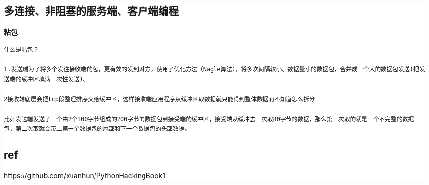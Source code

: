 ```python
```

## 多连接、非阻塞的服务端、客户端编程

**粘包**

```
什么是粘包？

1.发送端为了将多个发往接收端的包，更有效的发到对方，使用了优化方法（Nagle算法），将多次间隔较小、数据量小的数据包，合并成一个大的数据包发送(把发送端的缓冲区填满一次性发送)。

2接收端底层会把tcp段整理排序交给缓冲区，这样接收端应用程序从缓冲区取数据就只能得到整体数据而不知道怎么拆分

比如发送端发送了一个由2个100字节组成的200字节的数据包到接受端的缓冲区，接受端从缓冲去一次取80字节的数据，那么第一次取的就是一个不完整的数据包，第二次取就会带上第一个数据包的尾部和下一个数据包的头部数据。
```





















## ref

https://github.com/xuanhun/PythonHackingBook1
